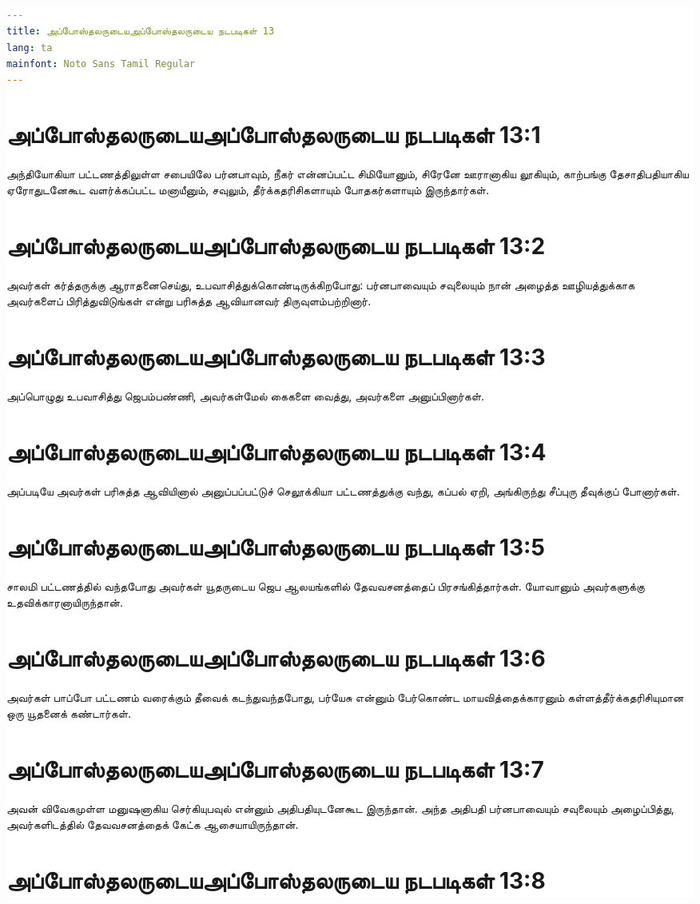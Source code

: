 ```yaml
---
title: அப்போஸ்தலருடையஅப்போஸ்தலருடைய நடபடிகள் 13
lang: ta
mainfont: Noto Sans Tamil Regular
---
```


# அப்போஸ்தலருடையஅப்போஸ்தலருடைய நடபடிகள் 13:1

அந்தியோகியா பட்டணத்திலுள்ள சபையிலே பர்னபாவும், நீகர் என்னப்பட்ட சிமியோனும், சிரேனே ஊரானாகிய லூகியும், காற்பங்கு தேசாதிபதியாகிய ஏரோதுடனேகூட வளர்க்கப்பட்ட மனாயீனும், சவுலும், தீர்க்கதரிசிகளாயும் போதகர்களாயும் இருந்தார்கள்.

# அப்போஸ்தலருடையஅப்போஸ்தலருடைய நடபடிகள் 13:2

அவர்கள் கர்த்தருக்கு ஆராதனைசெய்து, உபவாசித்துக்கொண்டிருக்கிறபோது: பர்னபாவையும் சவுலையும் நான் அழைத்த ஊழியத்துக்காக அவர்களைப் பிரித்துவிடுங்கள் என்று பரிசுத்த ஆவியானவர் திருவுளம்பற்றினார்.

# அப்போஸ்தலருடையஅப்போஸ்தலருடைய நடபடிகள் 13:3

அப்பொழுது உபவாசித்து ஜெபம்பண்ணி, அவர்கள்மேல் கைகளை வைத்து, அவர்களை அனுப்பினார்கள்.

# அப்போஸ்தலருடையஅப்போஸ்தலருடைய நடபடிகள் 13:4

அப்படியே அவர்கள் பரிசுத்த ஆவியினால் அனுப்பப்பட்டுச் செலூக்கியா பட்டணத்துக்கு வந்து, கப்பல் ஏறி, அங்கிருந்து சீப்புரு தீவுக்குப் போனார்கள்.

# அப்போஸ்தலருடையஅப்போஸ்தலருடைய நடபடிகள் 13:5

சாலமி பட்டணத்தில் வந்தபோது அவர்கள் யூதருடைய ஜெப ஆலயங்களில் தேவவசனத்தைப் பிரசங்கித்தார்கள். யோவானும் அவர்களுக்கு உதவிக்காரனாயிருந்தான்.

# அப்போஸ்தலருடையஅப்போஸ்தலருடைய நடபடிகள் 13:6

அவர்கள் பாப்போ பட்டணம் வரைக்கும் தீவைக் கடந்துவந்தபோது, பர்யேசு என்னும் பேர்கொண்ட மாயவித்தைக்காரனும் கள்ளத்தீர்க்கதரிசியுமான ஒரு யூதனைக் கண்டார்கள்.

# அப்போஸ்தலருடையஅப்போஸ்தலருடைய நடபடிகள் 13:7

அவன் விவேகமுள்ள மனுஷனாகிய செர்கியுபவுல் என்னும் அதிபதியுடனேகூட இருந்தான். அந்த அதிபதி பர்னபாவையும் சவுலையும் அழைப்பித்து, அவர்களிடத்தில் தேவவசனத்தைக் கேட்க ஆசையாயிருந்தான்.

# அப்போஸ்தலருடையஅப்போஸ்தலருடைய நடபடிகள் 13:8
